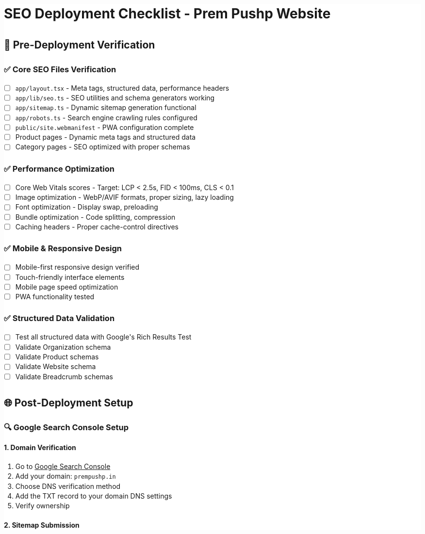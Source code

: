 # SEO Deployment Checklist - Prem Pushp Website

## 🚀 Pre-Deployment Verification

### ✅ Core SEO Files Verification

- [ ] `app/layout.tsx` - Meta tags, structured data, performance headers
- [ ] `app/lib/seo.ts` - SEO utilities and schema generators working
- [ ] `app/sitemap.ts` - Dynamic sitemap generation functional
- [ ] `app/robots.ts` - Search engine crawling rules configured
- [ ] `public/site.webmanifest` - PWA configuration complete
- [ ] Product pages - Dynamic meta tags and structured data
- [ ] Category pages - SEO optimized with proper schemas

### ✅ Performance Optimization

- [ ] Core Web Vitals scores - Target: LCP < 2.5s, FID < 100ms, CLS < 0.1
- [ ] Image optimization - WebP/AVIF formats, proper sizing, lazy loading
- [ ] Font optimization - Display swap, preloading
- [ ] Bundle optimization - Code splitting, compression
- [ ] Caching headers - Proper cache-control directives

### ✅ Mobile & Responsive Design

- [ ] Mobile-first responsive design verified
- [ ] Touch-friendly interface elements
- [ ] Mobile page speed optimization
- [ ] PWA functionality tested

### ✅ Structured Data Validation

- [ ] Test all structured data with Google's Rich Results Test
- [ ] Validate Organization schema
- [ ] Validate Product schemas
- [ ] Validate Website schema
- [ ] Validate Breadcrumb schemas

## 🌐 Post-Deployment Setup

### 🔍 Google Search Console Setup

#### 1. Domain Verification

1. Go to [Google Search Console](https://search.google.com/search-console)
2. Add your domain: `prempushp.in`
3. Choose DNS verification method
4. Add the TXT record to your domain DNS settings
5. Verify ownership

#### 2. Sitemap Submission

